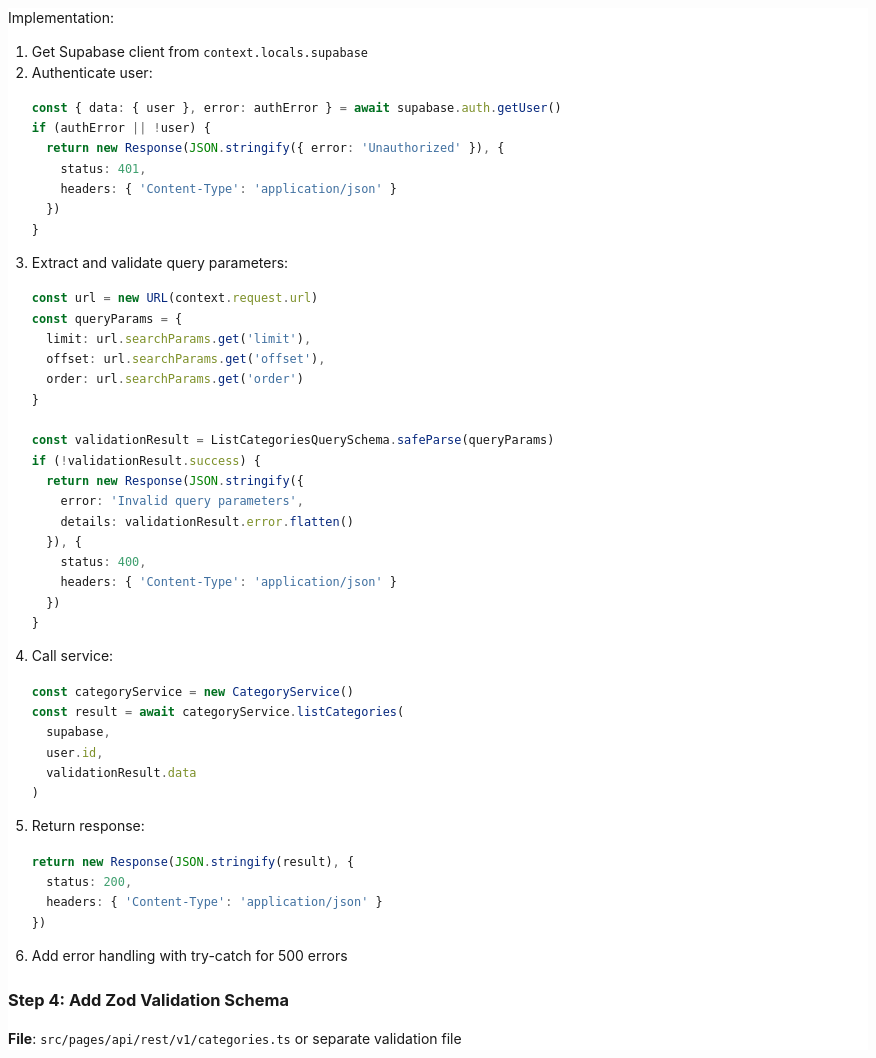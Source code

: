 Implementation:
1. Get Supabase client from `context.locals.supabase`
2. Authenticate user:
   ```typescript
   const { data: { user }, error: authError } = await supabase.auth.getUser()
   if (authError || !user) {
     return new Response(JSON.stringify({ error: 'Unauthorized' }), {
       status: 401,
       headers: { 'Content-Type': 'application/json' }
     })
   }
   ```
3. Extract and validate query parameters:
   ```typescript
   const url = new URL(context.request.url)
   const queryParams = {
     limit: url.searchParams.get('limit'),
     offset: url.searchParams.get('offset'),
     order: url.searchParams.get('order')
   }
   
   const validationResult = ListCategoriesQuerySchema.safeParse(queryParams)
   if (!validationResult.success) {
     return new Response(JSON.stringify({
       error: 'Invalid query parameters',
       details: validationResult.error.flatten()
     }), {
       status: 400,
       headers: { 'Content-Type': 'application/json' }
     })
   }
   ```
4. Call service:
   ```typescript
   const categoryService = new CategoryService()
   const result = await categoryService.listCategories(
     supabase,
     user.id,
     validationResult.data
   )
   ```
5. Return response:
   ```typescript
   return new Response(JSON.stringify(result), {
     status: 200,
     headers: { 'Content-Type': 'application/json' }
   })
   ```
6. Add error handling with try-catch for 500 errors

### Step 4: Add Zod Validation Schema
**File**: `src/pages/api/rest/v1/categories.ts` or separate validation file
